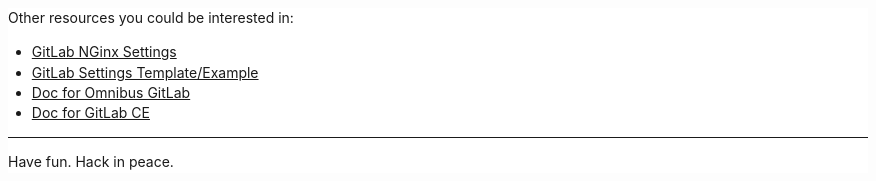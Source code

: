 Other resources you could be interested in:

* [GitLab NGinx Settings](https://gitlab.com/gitlab-org/omnibus-gitlab/blob/629def0a7a26e7c2326566f0758d4a27857b52a3/doc/settings/nginx.md)
* [GitLab Settings Template/Example](https://gitlab.com/gitlab-org/omnibus-gitlab/blob/master/files/gitlab-config-template/gitlab.rb.template)
* [Doc for Omnibus GitLab](http://doc.gitlab.com/omnibus/)
* [Doc for GitLab CE](http://doc.gitlab.com/ce/)


-----
Have fun. Hack in peace.
